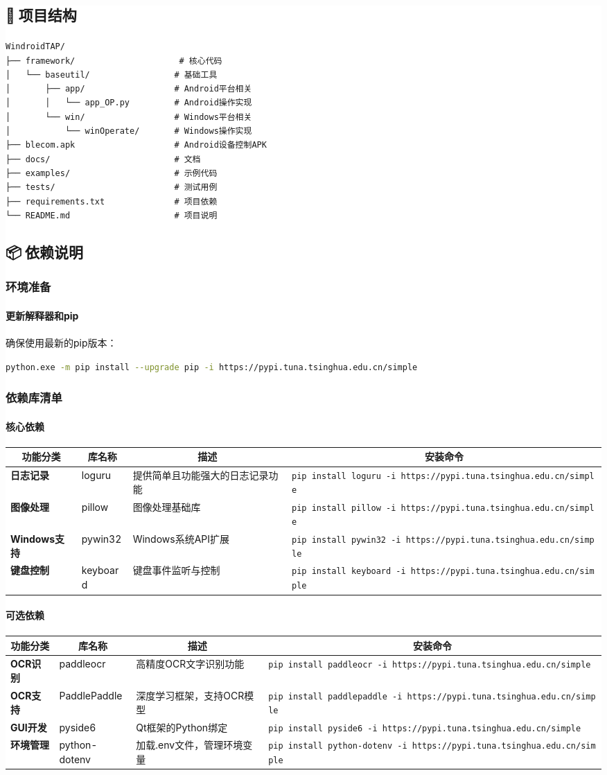 ## 📂 项目结构

```
WindroidTAP/
├── framework/                     # 核心代码
│   └── baseutil/                 # 基础工具
│       ├── app/                  # Android平台相关
│       │   └── app_OP.py         # Android操作实现
│       └── win/                  # Windows平台相关
│           └── winOperate/       # Windows操作实现
├── blecom.apk                    # Android设备控制APK
├── docs/                         # 文档
├── examples/                     # 示例代码
├── tests/                        # 测试用例
├── requirements.txt              # 项目依赖
└── README.md                     # 项目说明
```

## 📦 依赖说明

### 环境准备

#### 更新解释器和pip

确保使用最新的pip版本：

```bash
python.exe -m pip install --upgrade pip -i https://pypi.tuna.tsinghua.edu.cn/simple
```

### 依赖库清单

#### 核心依赖

| 功能分类 | 库名称 | 描述 | 安装命令 |
|---------|--------|------|----------|
| **日志记录** | loguru | 提供简单且功能强大的日志记录功能 | `pip install loguru -i https://pypi.tuna.tsinghua.edu.cn/simple` |
| **图像处理** | pillow | 图像处理基础库 | `pip install pillow -i https://pypi.tuna.tsinghua.edu.cn/simple` |
| **Windows支持** | pywin32 | Windows系统API扩展 | `pip install pywin32 -i https://pypi.tuna.tsinghua.edu.cn/simple` |
| **键盘控制** | keyboard | 键盘事件监听与控制 | `pip install keyboard -i https://pypi.tuna.tsinghua.edu.cn/simple` |

#### 可选依赖

| 功能分类 | 库名称 | 描述 | 安装命令 |
|---------|--------|------|----------|
| **OCR识别** | paddleocr | 高精度OCR文字识别功能 | `pip install paddleocr -i https://pypi.tuna.tsinghua.edu.cn/simple` |
| **OCR支持** | PaddlePaddle | 深度学习框架，支持OCR模型 | `pip install paddlepaddle -i https://pypi.tuna.tsinghua.edu.cn/simple` |
| **GUI开发** | pyside6 | Qt框架的Python绑定 | `pip install pyside6 -i https://pypi.tuna.tsinghua.edu.cn/simple` |
| **环境管理** | python-dotenv | 加载.env文件，管理环境变量 | `pip install python-dotenv -i https://pypi.tuna.tsinghua.edu.cn/simple` |
